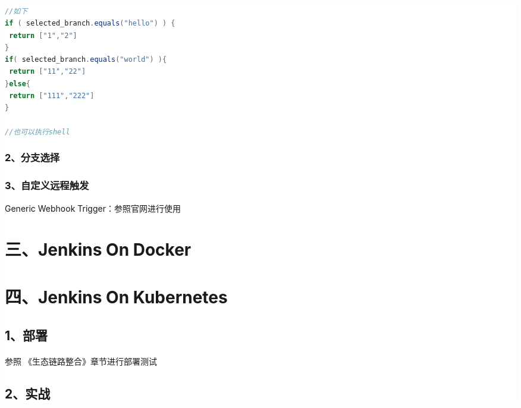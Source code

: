 

```groovy
//如下
if ( selected_branch.equals("hello") ) {
 return ["1","2"]
}
if( selected_branch.equals("world") ){
 return ["11","22"]
}else{
 return ["111","222"]
}

//也可以执行shell

```

### 2、分支选择





### 3、自定义远程触发

Generic Webhook Trigger：参照官网进行使用

```sh

```







# 三、Jenkins On Docker

```groovy

```







# 四、Jenkins On Kubernetes

## 1、部署

参照  《生态链路整合》章节进行部署测试





## 2、实战
